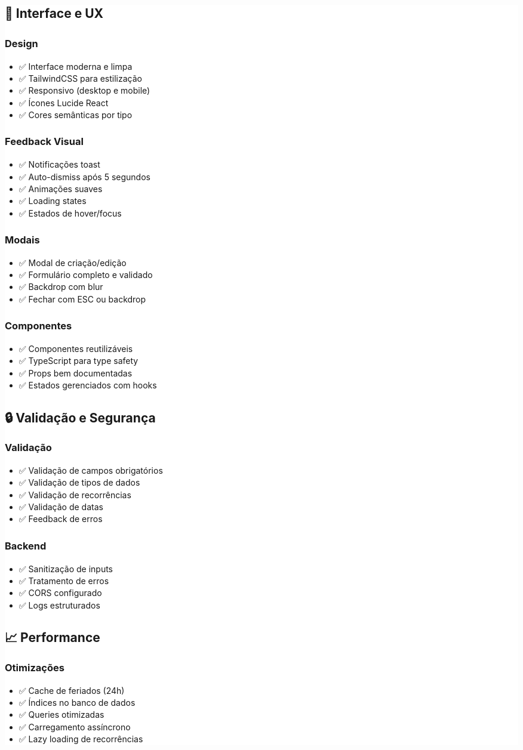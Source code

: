 ## 🎨 Interface e UX

### Design
- ✅ Interface moderna e limpa
- ✅ TailwindCSS para estilização
- ✅ Responsivo (desktop e mobile)
- ✅ Ícones Lucide React
- ✅ Cores semânticas por tipo

### Feedback Visual
- ✅ Notificações toast
- ✅ Auto-dismiss após 5 segundos
- ✅ Animações suaves
- ✅ Loading states
- ✅ Estados de hover/focus

### Modais
- ✅ Modal de criação/edição
- ✅ Formulário completo e validado
- ✅ Backdrop com blur
- ✅ Fechar com ESC ou backdrop

### Componentes
- ✅ Componentes reutilizáveis
- ✅ TypeScript para type safety
- ✅ Props bem documentadas
- ✅ Estados gerenciados com hooks

## 🔒 Validação e Segurança

### Validação
- ✅ Validação de campos obrigatórios
- ✅ Validação de tipos de dados
- ✅ Validação de recorrências
- ✅ Validação de datas
- ✅ Feedback de erros

### Backend
- ✅ Sanitização de inputs
- ✅ Tratamento de erros
- ✅ CORS configurado
- ✅ Logs estruturados

## 📈 Performance

### Otimizações
- ✅ Cache de feriados (24h)
- ✅ Índices no banco de dados
- ✅ Queries otimizadas
- ✅ Carregamento assíncrono
- ✅ Lazy loading de recorrências
